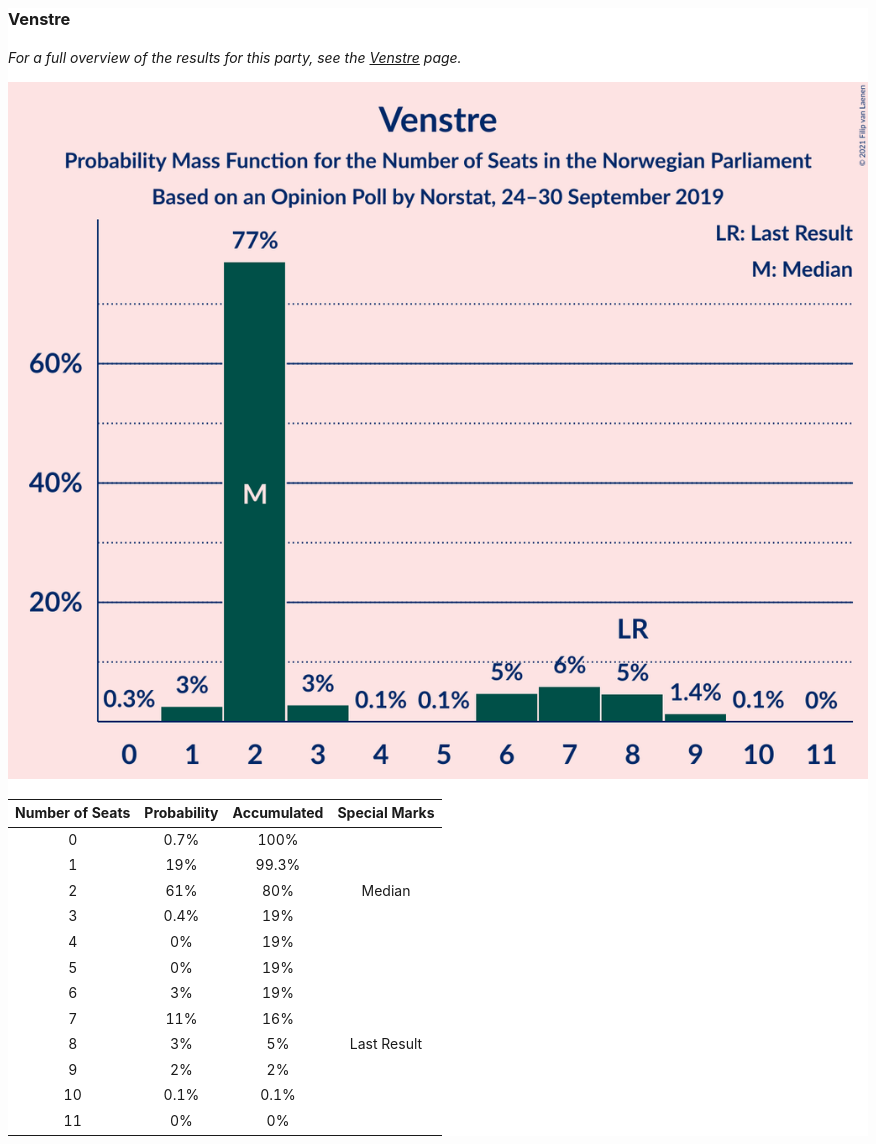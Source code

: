### Venstre

*For a full overview of the results for this party, see the [Venstre](party-venstre.html) page.*

![Graph with seats probability mass function not yet produced](2019-09-30-Norstat-seats-pmf-venstre.png "Seats Probability Mass Function")

| Number of Seats | Probability | Accumulated | Special Marks |
|:---------------:|:-----------:|:-----------:|:-------------:|
| 0 | 0.7% | 100% |  |
| 1 | 19% | 99.3% |  |
| 2 | 61% | 80% | Median |
| 3 | 0.4% | 19% |  |
| 4 | 0% | 19% |  |
| 5 | 0% | 19% |  |
| 6 | 3% | 19% |  |
| 7 | 11% | 16% |  |
| 8 | 3% | 5% | Last Result |
| 9 | 2% | 2% |  |
| 10 | 0.1% | 0.1% |  |
| 11 | 0% | 0% |  |
